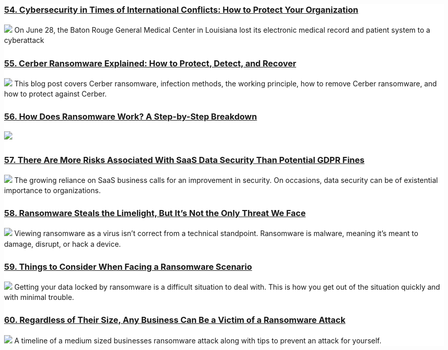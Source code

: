 ### [54. Cybersecurity in Times of International Conflicts: How to Protect Your Organization](https://hackernoon.com/cybersecurity-in-times-of-international-conflicts-how-to-protect-your-organization)
![](https://cdn.hackernoon.com/images/5E40KUPrAPUwYZ7AwtPTGlMdBN43-uy93o71.jpeg)
On June 28, the Baton Rouge General Medical Center in Louisiana lost its electronic medical record and patient system to a cyberattack

### [55. Cerber Ransomware Explained: How to Protect, Detect, and Recover](https://hackernoon.com/cerber-ransomware-explained-how-to-protect-detect-and-recover)
![](https://cdn.hackernoon.com/images/YkCf930zFRTLwK7MSVzDq3HlEOj2-g893orl.jpeg)
This blog post covers Cerber ransomware, infection methods, the working principle, how to remove Cerber ransomware, and how to protect against Cerber. 

### [56. How Does Ransomware Work? A Step-by-Step Breakdown](https://hackernoon.com/how-does-ransomware-work-a-step-by-step-breakdown)
![](https://cdn.hackernoon.com/images/BugaLC6k6haVzqRw5mELajiQSkZ2-0og3t1s.jpeg)


### [57. There Are More Risks Associated With SaaS Data Security Than Potential GDPR Fines](https://hackernoon.com/there-are-more-risks-associated-with-saas-data-security-than-potential-gdpr-fines-0f9a35hs)
![](https://cdn.hackernoon.com/images/Q7Ilpvu5bRN22EpJho9JEiSRxSo2-1j1633hb.jpeg)
The growing reliance on SaaS business calls for an improvement in security. On occasions, data security can be of existential importance to organizations.

### [58. Ransomware Steals the Limelight, But It’s Not the Only Threat We Face](https://hackernoon.com/ransomware-steals-the-limelight-but-its-not-the-only-threat-we-face)
![](https://cdn.hackernoon.com/images/YwZ5MEcra5SN9FAVXOOkqkhG8LF3-ew037xy.jpeg)
Viewing ransomware as a virus isn’t correct from a technical standpoint. Ransomware is malware, meaning it’s meant to damage, disrupt, or hack a device.

### [59. Things to Consider When Facing a Ransomware Scenario](https://hackernoon.com/things-to-consider-when-facing-a-ransomware-scenario)
![](https://cdn.hackernoon.com/images/EAoWSsrWAFZTtjOYXmIuIN8lRBI2-bg92drg.jpeg)
Getting your data locked by ransomware is a difficult situation to deal with. This is how you get out of the situation quickly and with minimal trouble.

### [60. Regardless of Their Size, Any Business Can Be a Victim of a Ransomware Attack](https://hackernoon.com/regardless-of-their-size-any-business-can-be-a-victim-of-a-ransomware-attack)
![](https://cdn.hackernoon.com/images/eOzErC0sigRc9VSwRebmmFYsCby1-ilc3rpz.jpeg)
A timeline of a medium sized businesses ransomware attack along with tips to prevent an attack for yourself.
